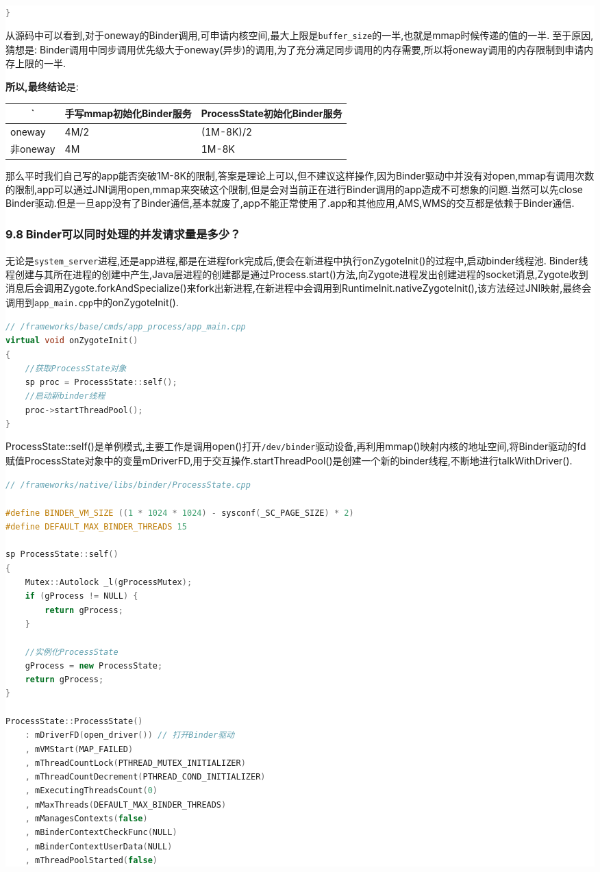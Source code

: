 ```cpp
}
```

从源码中可以看到,对于oneway的Binder调用,可申请内核空间,最大上限是`buffer_size`的一半,也就是mmap时候传递的值的一半. 至于原因,猜想是: Binder调用中同步调用优先级大于oneway(异步)的调用,为了充分满足同步调用的内存需要,所以将oneway调用的内存限制到申请内存上限的一半.

**所以,最终结论**是:

` | 手写mmap初始化Binder服务 | ProcessState初始化Binder服务
---|---|---
oneway | 4M/2 | (1M-8K)/2
非oneway | 4M | 1M-8K

那么平时我们自己写的app能否突破1M-8K的限制,答案是理论上可以,但不建议这样操作,因为Binder驱动中并没有对open,mmap有调用次数的限制,app可以通过JNI调用open,mmap来突破这个限制,但是会对当前正在进行Binder调用的app造成不可想象的问题.当然可以先close Binder驱动.但是一旦app没有了Binder通信,基本就废了,app不能正常使用了.app和其他应用,AMS,WMS的交互都是依赖于Binder通信.

### 9.8 Binder可以同时处理的并发请求量是多少？

无论是`system_server`进程,还是app进程,都是在进程fork完成后,便会在新进程中执行onZygoteInit()的过程中,启动binder线程池. Binder线程创建与其所在进程的创建中产生,Java层进程的创建都是通过Process.start()方法,向Zygote进程发出创建进程的socket消息,Zygote收到消息后会调用Zygote.forkAndSpecialize()来fork出新进程,在新进程中会调用到RuntimeInit.nativeZygoteInit(),该方法经过JNI映射,最终会调用到`app_main.cpp`中的onZygoteInit().

```cpp
// /frameworks/base/cmds/app_process/app_main.cpp
virtual void onZygoteInit()
{
    //获取ProcessState对象
    sp proc = ProcessState::self();
    //启动新binder线程 
    proc->startThreadPool();
}
```

ProcessState::self()是单例模式,主要工作是调用open()打开`/dev/binder`驱动设备,再利用mmap()映射内核的地址空间,将Binder驱动的fd赋值ProcessState对象中的变量mDriverFD,用于交互操作.startThreadPool()是创建一个新的binder线程,不断地进行talkWithDriver().

```cpp
// /frameworks/native/libs/binder/ProcessState.cpp

#define BINDER_VM_SIZE ((1 * 1024 * 1024) - sysconf(_SC_PAGE_SIZE) * 2)
#define DEFAULT_MAX_BINDER_THREADS 15

sp ProcessState::self()
{
    Mutex::Autolock _l(gProcessMutex);
    if (gProcess != NULL) {
        return gProcess;
    }

    //实例化ProcessState 
    gProcess = new ProcessState;
    return gProcess;
}

ProcessState::ProcessState()
    : mDriverFD(open_driver()) // 打开Binder驱动
    , mVMStart(MAP_FAILED)
    , mThreadCountLock(PTHREAD_MUTEX_INITIALIZER)
    , mThreadCountDecrement(PTHREAD_COND_INITIALIZER)
    , mExecutingThreadsCount(0)
    , mMaxThreads(DEFAULT_MAX_BINDER_THREADS)
    , mManagesContexts(false)
    , mBinderContextCheckFunc(NULL)
    , mBinderContextUserData(NULL)
    , mThreadPoolStarted(false)
```